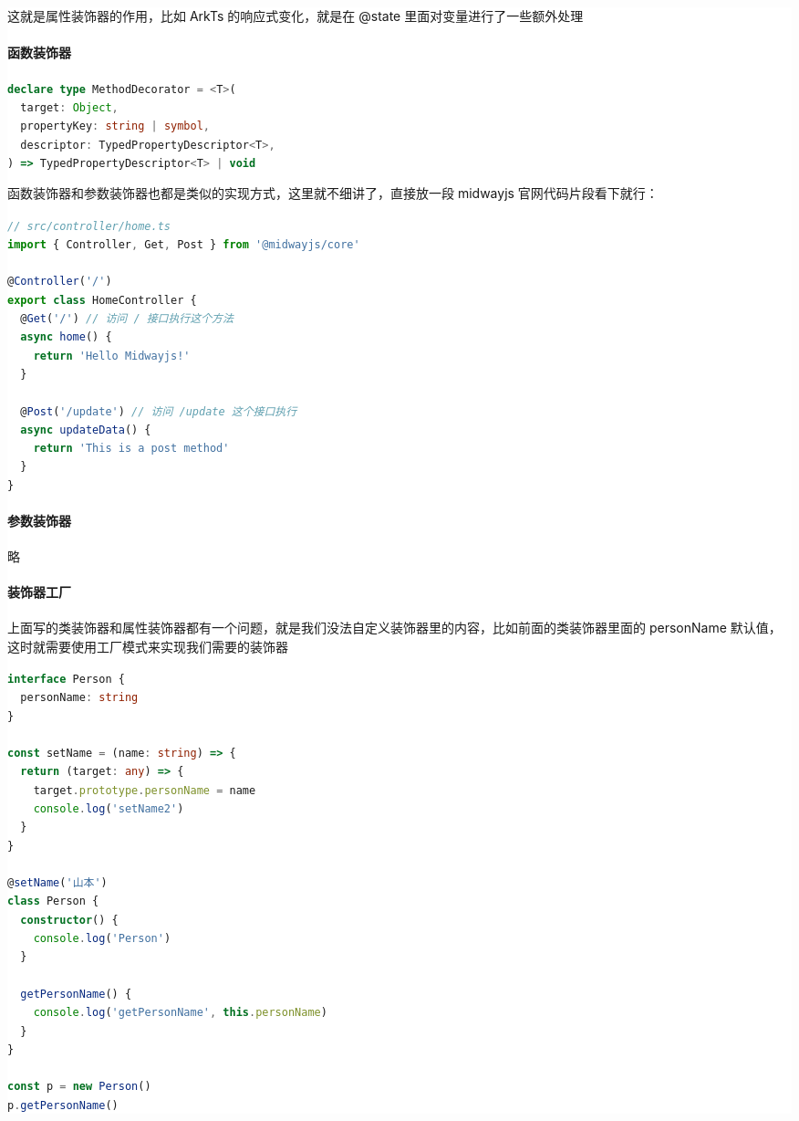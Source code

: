 这就是属性装饰器的作用，比如 ArkTs 的响应式变化，就是在 @state 里面对变量进行了一些额外处理

#### 函数装饰器

```typescript
declare type MethodDecorator = <T>(
  target: Object,
  propertyKey: string | symbol,
  descriptor: TypedPropertyDescriptor<T>,
) => TypedPropertyDescriptor<T> | void
```

函数装饰器和参数装饰器也都是类似的实现方式，这里就不细讲了，直接放一段 midwayjs 官网代码片段看下就行：

```typescript
// src/controller/home.ts
import { Controller, Get, Post } from '@midwayjs/core'

@Controller('/')
export class HomeController {
  @Get('/') // 访问 / 接口执行这个方法
  async home() {
    return 'Hello Midwayjs!'
  }

  @Post('/update') // 访问 /update 这个接口执行
  async updateData() {
    return 'This is a post method'
  }
}
```

#### 参数装饰器

略

#### 装饰器工厂

上面写的类装饰器和属性装饰器都有一个问题，就是我们没法自定义装饰器里的内容，比如前面的类装饰器里面的 personName 默认值，这时就需要使用工厂模式来实现我们需要的装饰器

```typescript
interface Person {
  personName: string
}

const setName = (name: string) => {
  return (target: any) => {
    target.prototype.personName = name
    console.log('setName2')
  }
}

@setName('山本')
class Person {
  constructor() {
    console.log('Person')
  }

  getPersonName() {
    console.log('getPersonName', this.personName)
  }
}

const p = new Person()
p.getPersonName()
```
